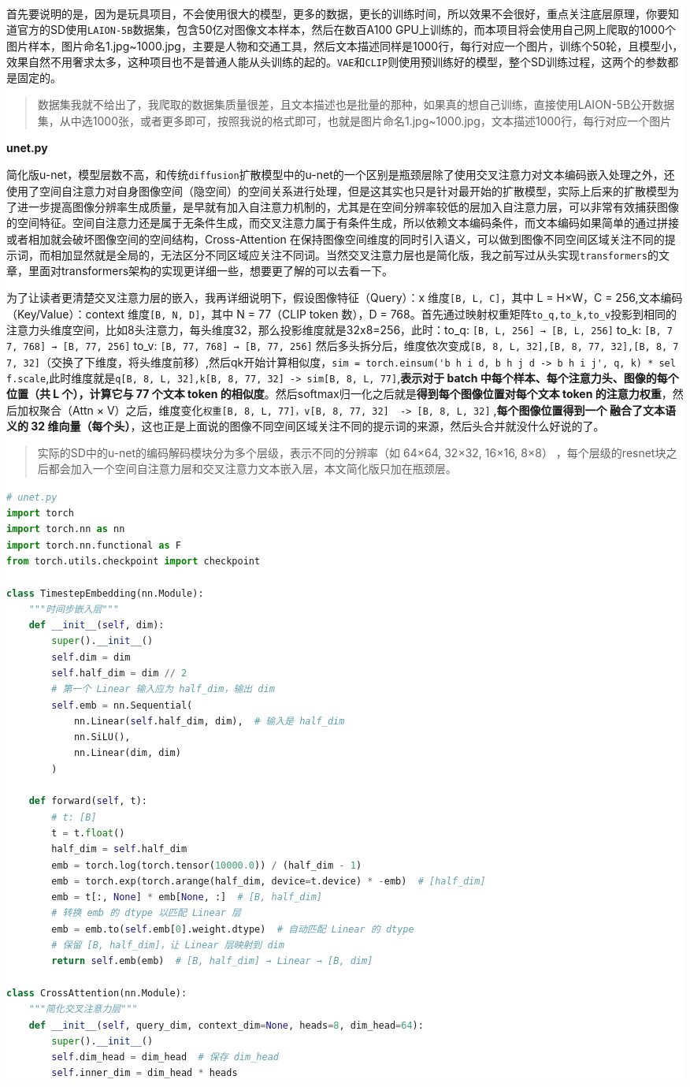 首先要说明的是，因为是玩具项目，不会使用很大的模型，更多的数据，更长的训练时间，所以效果不会很好，重点关注底层原理，你要知道官方的SD使用`LAION-5B`数据集，包含50亿对图像文本样本，然后在数百A100 GPU上训练的，而本项目将会使用自己网上爬取的1000个图片样本，图片命名1.jpg~1000.jpg，主要是人物和交通工具，然后文本描述同样是1000行，每行对应一个图片，训练个50轮，且模型小，效果自然不用奢求太多，这种项目也不是普通人能从头训练的起的。`VAE`和`CLIP`则使用预训练好的模型，整个SD训练过程，这两个的参数都是固定的。

> 数据集我就不给出了，我爬取的数据集质量很差，且文本描述也是批量的那种，如果真的想自己训练，直接使用LAION-5B公开数据集，从中选1000张，或者更多即可，按照我说的格式即可，也就是图片命名1.jpg~1000.jpg，文本描述1000行，每行对应一个图片

**unet.py**

简化版u-net，模型层数不高，和传统`diffusion`扩散模型中的u-net的一个区别是瓶颈层除了使用交叉注意力对文本编码嵌入处理之外，还使用了空间自注意力对自身图像空间（隐空间）的空间关系进行处理，但是这其实也只是针对最开始的扩散模型，实际上后来的扩散模型为了进一步提高图像分辨率生成质量，是早就有加入自注意力机制的，尤其是在空间分辨率较低的层加入自注意力层，可以非常有效捕获图像的空间特征。空间自注意力还是属于无条件生成，而交叉注意力属于有条件生成，所以依赖文本编码条件，而文本编码如果简单的通过拼接或者相加就会破坏图像空间的空间结构，Cross-Attention 在保持图像空间维度的同时引入语义，可以做到图像不同空间区域关注不同的提示词，而相加显然就是全局的，无法区分不同区域应关注不同词。当然交叉注意力层也是简化版，我之前写过从头实现`transformers`的文章，里面对transformers架构的实现更详细一些，想要更了解的可以去看一下。

为了让读者更清楚交叉注意力层的嵌入，我再详细说明下，假设图像特征（Query）：x 维度`[B, L, C]`，其中 L = H×W，C = 256,文本编码（Key/Value）：context 维度`[B, N, D]`，其中 N = 77（CLIP token 数），D = 768。首先通过映射权重矩阵`to_q,to_k,to_v`投影到相同的注意力头维度空间，比如8头注意力，每头维度32，那么投影维度就是32x8=256，此时：to_q: `[B, L, 256] → [B, L, 256]` to_k: `[B, 77, 768] → [B, 77, 256]` to_v: `[B, 77, 768] → [B, 77, 256]`
然后多头拆分后，维度依次变成`[B, 8, L, 32],[B, 8, 77, 32],[B, 8, 77, 32]`（交换了下维度，将头维度前移）,然后qk开始计算相似度，`sim = torch.einsum('b h i d, b h j d -> b h i j', q, k) * self.scale`,此时维度就是`q[B, 8, L, 32],k[B, 8, 77, 32] -> sim[B, 8, L, 77]`,**表示对于 batch 中每个样本、每个注意力头、图像的每个位置（共 L 个），计算它与 77 个文本 token 的相似度**。然后softmax归一化之后就是**得到每个图像位置对每个文本 token 的注意力权重**，然后加权聚合（Attn × V）之后，维度变化`权重[B, 8, L, 77]，v[B, 8, 77, 32]  -> [B, 8, L, 32]` ,**每个图像位置得到一个 融合了文本语义的 32 维向量（每个头）**，这也正是上面说的图像不同空间区域关注不同的提示词的来源，然后头合并就没什么好说的了。

> 实际的SD中的u-net的编码解码模块分为多个层级，表示不同的分辨率（如 64×64, 32×32, 16×16, 8×8） ，每个层级的resnet块之后都会加入一个空间自注意力层和交叉注意力文本嵌入层，本文简化版只加在瓶颈层。

```python
# unet.py
import torch
import torch.nn as nn
import torch.nn.functional as F
from torch.utils.checkpoint import checkpoint

class TimestepEmbedding(nn.Module):
    """时间步嵌入层"""
    def __init__(self, dim):
        super().__init__()
        self.dim = dim
        self.half_dim = dim // 2
        # 第一个 Linear 输入应为 half_dim，输出 dim
        self.emb = nn.Sequential(
            nn.Linear(self.half_dim, dim),  # 输入是 half_dim
            nn.SiLU(),
            nn.Linear(dim, dim)
        )

    def forward(self, t):
        # t: [B]
        t = t.float()
        half_dim = self.half_dim
        emb = torch.log(torch.tensor(10000.0)) / (half_dim - 1)
        emb = torch.exp(torch.arange(half_dim, device=t.device) * -emb)  # [half_dim]
        emb = t[:, None] * emb[None, :]  # [B, half_dim]
        # 转换 emb 的 dtype 以匹配 Linear 层
        emb = emb.to(self.emb[0].weight.dtype)  # 自动匹配 Linear 的 dtype
        # 保留 [B, half_dim]，让 Linear 层映射到 dim
        return self.emb(emb)  # [B, half_dim] → Linear → [B, dim]

class CrossAttention(nn.Module):
    """简化交叉注意力层"""
    def __init__(self, query_dim, context_dim=None, heads=8, dim_head=64):
        super().__init__()
        self.dim_head = dim_head  # 保存 dim_head
        self.inner_dim = dim_head * heads
```